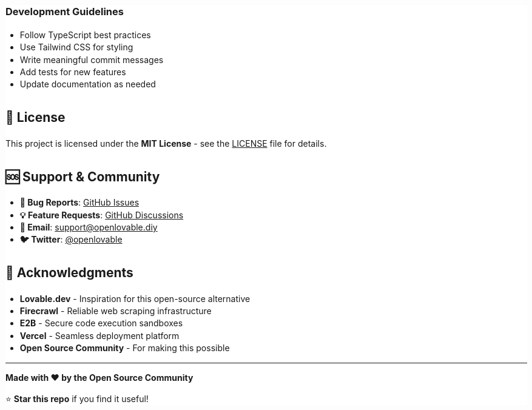 ### Development Guidelines

- Follow TypeScript best practices
- Use Tailwind CSS for styling
- Write meaningful commit messages
- Add tests for new features
- Update documentation as needed

## 📄 License

This project is licensed under the **MIT License** - see the [LICENSE](LICENSE) file for details.

## 🆘 Support & Community

- **🐛 Bug Reports**: [GitHub Issues](https://github.com/zainulabedeen123/Open-lovable-DIY/issues)
- **💡 Feature Requests**: [GitHub Discussions](https://github.com/zainulabedeen123/Open-lovable-DIY/discussions)
- **📧 Email**: support@openlovable.diy
- **🐦 Twitter**: [@openlovable](https://twitter.com/openlovable)

## 🙏 Acknowledgments

- **Lovable.dev** - Inspiration for this open-source alternative
- **Firecrawl** - Reliable web scraping infrastructure
- **E2B** - Secure code execution sandboxes
- **Vercel** - Seamless deployment platform
- **Open Source Community** - For making this possible

---

**Made with ❤️ by the Open Source Community**

⭐ **Star this repo** if you find it useful!
